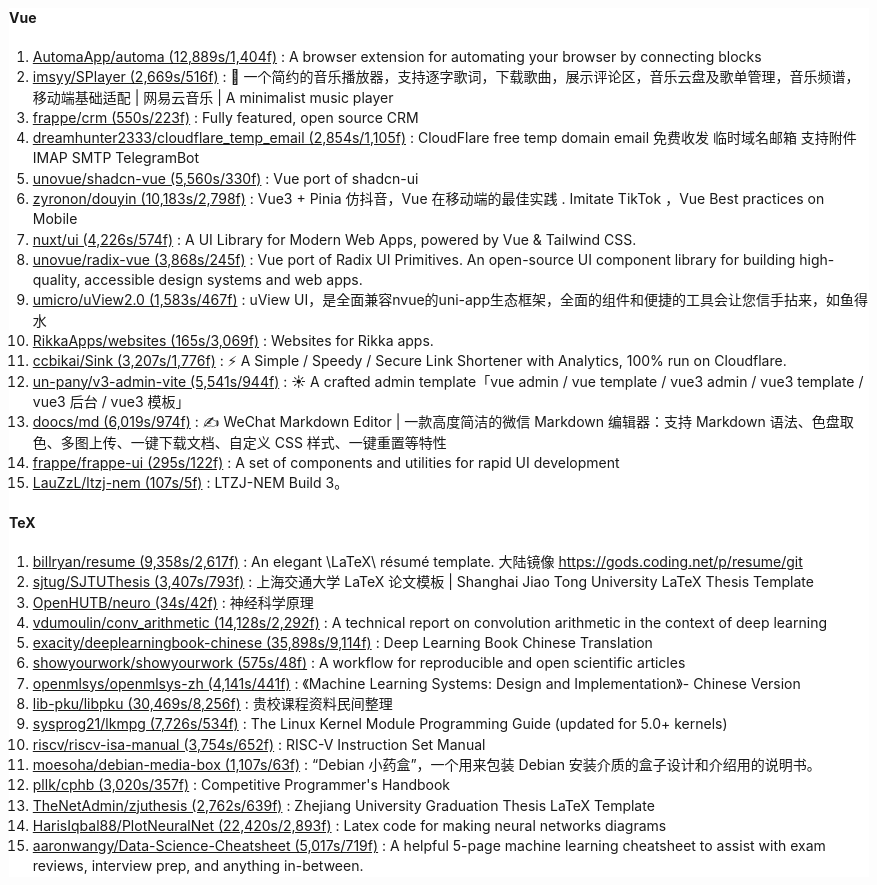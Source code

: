 #### Vue
1. [AutomaApp/automa (12,889s/1,404f)](https://github.com/AutomaApp/automa) : A browser extension for automating your browser by connecting blocks
2. [imsyy/SPlayer (2,669s/516f)](https://github.com/imsyy/SPlayer) : 🎉 一个简约的音乐播放器，支持逐字歌词，下载歌曲，展示评论区，音乐云盘及歌单管理，音乐频谱，移动端基础适配 | 网易云音乐 | A minimalist music player
3. [frappe/crm (550s/223f)](https://github.com/frappe/crm) : Fully featured, open source CRM
4. [dreamhunter2333/cloudflare_temp_email (2,854s/1,105f)](https://github.com/dreamhunter2333/cloudflare_temp_email) : CloudFlare free temp domain email 免费收发 临时域名邮箱 支持附件 IMAP SMTP TelegramBot
5. [unovue/shadcn-vue (5,560s/330f)](https://github.com/unovue/shadcn-vue) : Vue port of shadcn-ui
6. [zyronon/douyin (10,183s/2,798f)](https://github.com/zyronon/douyin) : Vue3 + Pinia 仿抖音，Vue 在移动端的最佳实践 . Imitate TikTok ，Vue Best practices on Mobile
7. [nuxt/ui (4,226s/574f)](https://github.com/nuxt/ui) : A UI Library for Modern Web Apps, powered by Vue & Tailwind CSS.
8. [unovue/radix-vue (3,868s/245f)](https://github.com/unovue/radix-vue) : Vue port of Radix UI Primitives. An open-source UI component library for building high-quality, accessible design systems and web apps.
9. [umicro/uView2.0 (1,583s/467f)](https://github.com/umicro/uView2.0) : uView UI，是全面兼容nvue的uni-app生态框架，全面的组件和便捷的工具会让您信手拈来，如鱼得水
10. [RikkaApps/websites (165s/3,069f)](https://github.com/RikkaApps/websites) : Websites for Rikka apps.
11. [ccbikai/Sink (3,207s/1,776f)](https://github.com/ccbikai/Sink) : ⚡ A Simple / Speedy / Secure Link Shortener with Analytics, 100% run on Cloudflare.
12. [un-pany/v3-admin-vite (5,541s/944f)](https://github.com/un-pany/v3-admin-vite) : ☀️ A crafted admin template「vue admin / vue template / vue3 admin / vue3 template / vue3 后台 / vue3 模板」
13. [doocs/md (6,019s/974f)](https://github.com/doocs/md) : ✍ WeChat Markdown Editor | 一款高度简洁的微信 Markdown 编辑器：支持 Markdown 语法、色盘取色、多图上传、一键下载文档、自定义 CSS 样式、一键重置等特性
14. [frappe/frappe-ui (295s/122f)](https://github.com/frappe/frappe-ui) : A set of components and utilities for rapid UI development
15. [LauZzL/ltzj-nem (107s/5f)](https://github.com/LauZzL/ltzj-nem) : LTZJ-NEM Build 3。

#### TeX
1. [billryan/resume (9,358s/2,617f)](https://github.com/billryan/resume) : An elegant \LaTeX\ résumé template. 大陆镜像 https://gods.coding.net/p/resume/git
2. [sjtug/SJTUThesis (3,407s/793f)](https://github.com/sjtug/SJTUThesis) : 上海交通大学 LaTeX 论文模板 | Shanghai Jiao Tong University LaTeX Thesis Template
3. [OpenHUTB/neuro (34s/42f)](https://github.com/OpenHUTB/neuro) : 神经科学原理
4. [vdumoulin/conv_arithmetic (14,128s/2,292f)](https://github.com/vdumoulin/conv_arithmetic) : A technical report on convolution arithmetic in the context of deep learning
5. [exacity/deeplearningbook-chinese (35,898s/9,114f)](https://github.com/exacity/deeplearningbook-chinese) : Deep Learning Book Chinese Translation
6. [showyourwork/showyourwork (575s/48f)](https://github.com/showyourwork/showyourwork) : A workflow for reproducible and open scientific articles
7. [openmlsys/openmlsys-zh (4,141s/441f)](https://github.com/openmlsys/openmlsys-zh) : 《Machine Learning Systems: Design and Implementation》- Chinese Version
8. [lib-pku/libpku (30,469s/8,256f)](https://github.com/lib-pku/libpku) : 贵校课程资料民间整理
9. [sysprog21/lkmpg (7,726s/534f)](https://github.com/sysprog21/lkmpg) : The Linux Kernel Module Programming Guide (updated for 5.0+ kernels)
10. [riscv/riscv-isa-manual (3,754s/652f)](https://github.com/riscv/riscv-isa-manual) : RISC-V Instruction Set Manual
11. [moesoha/debian-media-box (1,107s/63f)](https://github.com/moesoha/debian-media-box) : “Debian 小药盒”，一个用来包装 Debian 安装介质的盒子设计和介绍用的说明书。
12. [pllk/cphb (3,020s/357f)](https://github.com/pllk/cphb) : Competitive Programmer's Handbook
13. [TheNetAdmin/zjuthesis (2,762s/639f)](https://github.com/TheNetAdmin/zjuthesis) : Zhejiang University Graduation Thesis LaTeX Template
14. [HarisIqbal88/PlotNeuralNet (22,420s/2,893f)](https://github.com/HarisIqbal88/PlotNeuralNet) : Latex code for making neural networks diagrams
15. [aaronwangy/Data-Science-Cheatsheet (5,017s/719f)](https://github.com/aaronwangy/Data-Science-Cheatsheet) : A helpful 5-page machine learning cheatsheet to assist with exam reviews, interview prep, and anything in-between.
